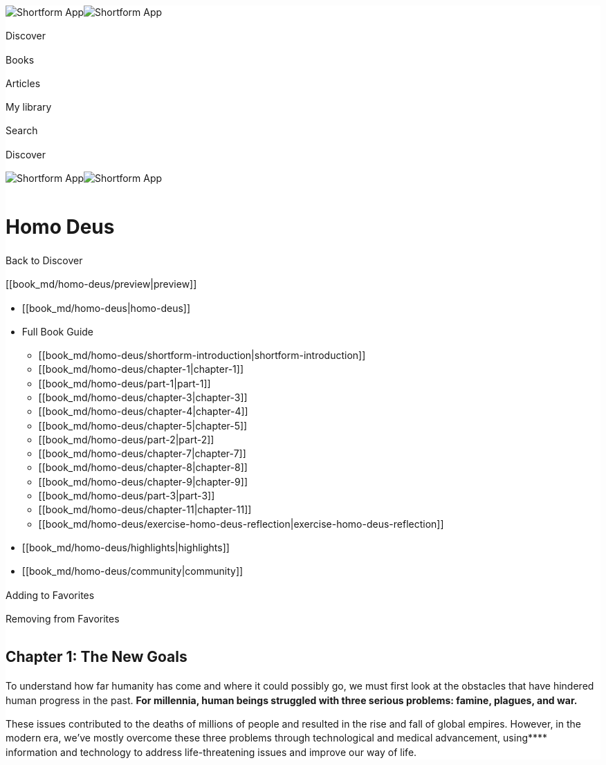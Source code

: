 ![Shortform App](/img/logo.36a2399e.svg)![Shortform App](/img/logo-dark.70c1b072.svg)

Discover

Books

Articles

My library

Search

Discover

![Shortform App](/img/logo.36a2399e.svg)![Shortform App](/img/logo-dark.70c1b072.svg)

# Homo Deus

Back to Discover

[[book_md/homo-deus/preview|preview]]

  * [[book_md/homo-deus|homo-deus]]
  * Full Book Guide

    * [[book_md/homo-deus/shortform-introduction|shortform-introduction]]
    * [[book_md/homo-deus/chapter-1|chapter-1]]
    * [[book_md/homo-deus/part-1|part-1]]
    * [[book_md/homo-deus/chapter-3|chapter-3]]
    * [[book_md/homo-deus/chapter-4|chapter-4]]
    * [[book_md/homo-deus/chapter-5|chapter-5]]
    * [[book_md/homo-deus/part-2|part-2]]
    * [[book_md/homo-deus/chapter-7|chapter-7]]
    * [[book_md/homo-deus/chapter-8|chapter-8]]
    * [[book_md/homo-deus/chapter-9|chapter-9]]
    * [[book_md/homo-deus/part-3|part-3]]
    * [[book_md/homo-deus/chapter-11|chapter-11]]
    * [[book_md/homo-deus/exercise-homo-deus-reflection|exercise-homo-deus-reflection]]
  * [[book_md/homo-deus/highlights|highlights]]
  * [[book_md/homo-deus/community|community]]



Adding to Favorites 

Removing from Favorites 

## Chapter 1: The New Goals

To understand how far humanity has come and where it could possibly go, we must first look at the obstacles that have hindered human progress in the past. **For millennia, human beings struggled with three serious problems: famine, plagues, and war.**

These issues contributed to the deaths of millions of people and resulted in the rise and fall of global empires. However, in the modern era, we’ve mostly overcome these three problems through technological and medical advancement, using**** information and technology to address life-threatening issues and improve our way of life.
